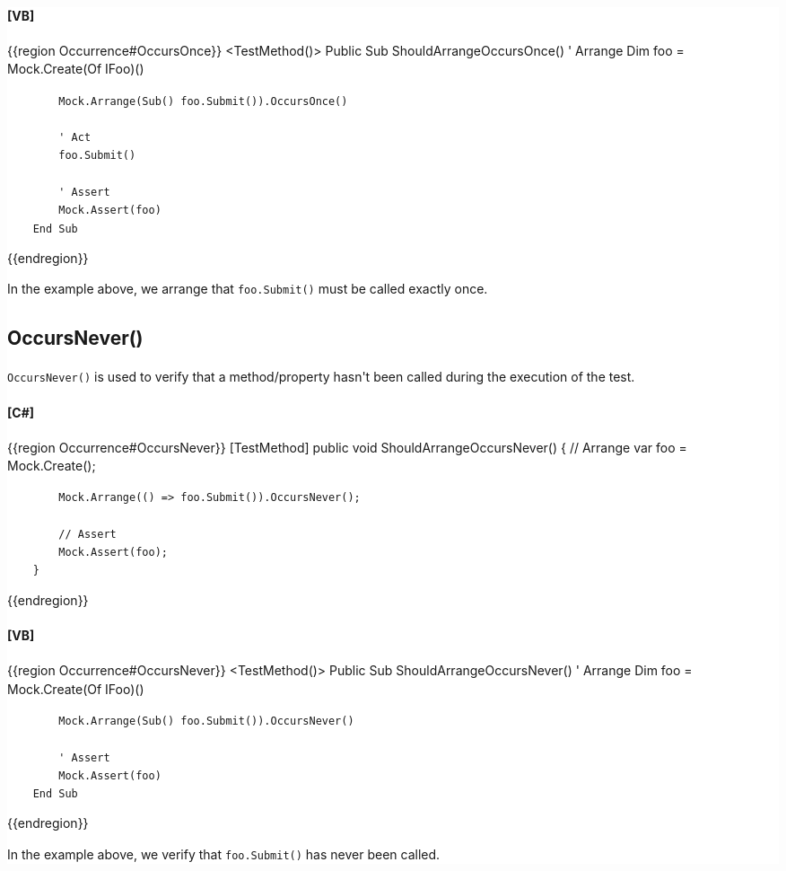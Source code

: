   #### __[VB]__

  {{region Occurrence#OccursOnce}}
    <TestMethod()>
        Public Sub ShouldArrangeOccursOnce()
            ' Arrange
            Dim foo = Mock.Create(Of IFoo)()

            Mock.Arrange(Sub() foo.Submit()).OccursOnce()

            ' Act
            foo.Submit()

            ' Assert
            Mock.Assert(foo)
        End Sub
  {{endregion}}

In the example above, we arrange that `foo.Submit()` must be called exactly once.

## OccursNever()
`OccursNever()` is used to verify that a method/property hasn't been called during the execution of the test.

  #### __[C#]__

  {{region Occurrence#OccursNever}}
    [TestMethod]
        public void ShouldArrangeOccursNever()
        {
            // Arrange
            var foo = Mock.Create<IFoo>();
            
            Mock.Arrange(() => foo.Submit()).OccursNever();

            // Assert
            Mock.Assert(foo);
        }
  {{endregion}}

  #### __[VB]__

  {{region Occurrence#OccursNever}}
    <TestMethod()>
        Public Sub ShouldArrangeOccursNever()
            ' Arrange
            Dim foo = Mock.Create(Of IFoo)()

            Mock.Arrange(Sub() foo.Submit()).OccursNever()

            ' Assert
            Mock.Assert(foo)
        End Sub
  {{endregion}}

In the example above, we verify that `foo.Submit()` has never been called.
